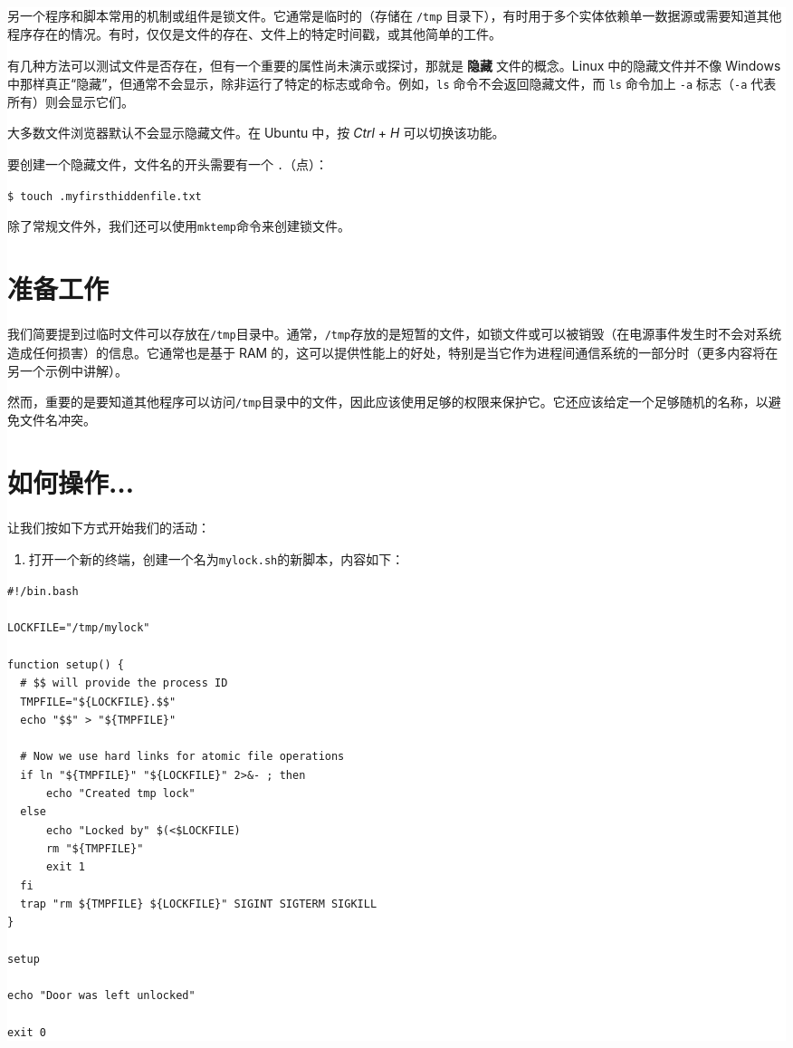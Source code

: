 另一个程序和脚本常用的机制或组件是锁文件。它通常是临时的（存储在 `/tmp` 目录下），有时用于多个实体依赖单一数据源或需要知道其他程序存在的情况。有时，仅仅是文件的存在、文件上的特定时间戳，或其他简单的工件。

有几种方法可以测试文件是否存在，但有一个重要的属性尚未演示或探讨，那就是 **隐藏** 文件的概念。Linux 中的隐藏文件并不像 Windows 中那样真正“隐藏”，但通常不会显示，除非运行了特定的标志或命令。例如，`ls` 命令不会返回隐藏文件，而 `ls` 命令加上 `-a` 标志（`-a` 代表所有）则会显示它们。

大多数文件浏览器默认不会显示隐藏文件。在 Ubuntu 中，按 *Ctrl* + *H* 可以切换该功能。

要创建一个隐藏文件，文件名的开头需要有一个 `.`（点）：

```
$ touch .myfirsthiddenfile.txt
```

除了常规文件外，我们还可以使用`mktemp`命令来创建锁文件。

# 准备工作

我们简要提到过临时文件可以存放在`/tmp`目录中。通常，`/tmp`存放的是短暂的文件，如锁文件或可以被销毁（在电源事件发生时不会对系统造成任何损害）的信息。它通常也是基于 RAM 的，这可以提供性能上的好处，特别是当它作为进程间通信系统的一部分时（更多内容将在另一个示例中讲解）。

然而，重要的是要知道其他程序可以访问`/tmp`目录中的文件，因此应该使用足够的权限来保护它。它还应该给定一个足够随机的名称，以避免文件名冲突。

# 如何操作…

让我们按如下方式开始我们的活动：

1.  打开一个新的终端，创建一个名为`mylock.sh`的新脚本，内容如下：

```
#!/bin.bash

LOCKFILE="/tmp/mylock"

function setup() { 
  # $$ will provide the process ID
  TMPFILE="${LOCKFILE}.$$"
  echo "$$" > "${TMPFILE}"

  # Now we use hard links for atomic file operations 
  if ln "${TMPFILE}" "${LOCKFILE}" 2>&- ; then
      echo "Created tmp lock"
  else
      echo "Locked by" $(<$LOCKFILE)
      rm "${TMPFILE}"
      exit 1
  fi
  trap "rm ${TMPFILE} ${LOCKFILE}" SIGINT SIGTERM SIGKILL
}

setup

echo "Door was left unlocked"

exit 0
```
